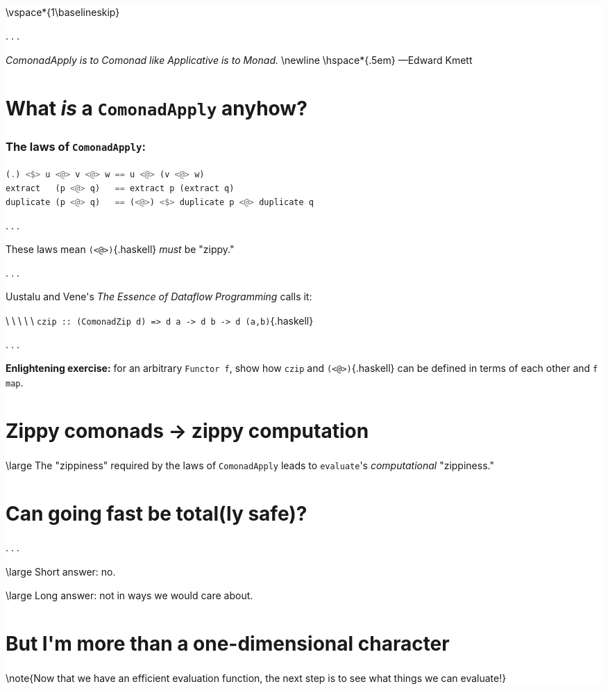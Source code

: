 \vspace*{1\baselineskip}

. . .

*ComonadApply is to Comonad like Applicative is to Monad.*
\newline
\hspace*{.5em}
—Edward Kmett

# What *is* a `ComonadApply` anyhow?

### The laws of `ComonadApply`:

```Haskell
(.) <$> u <@> v <@> w == u <@> (v <@> w)
extract   (p <@> q)   == extract p (extract q)
duplicate (p <@> q)   == (<@>) <$> duplicate p <@> duplicate q
```

. . .

These laws mean `(<@>)`{.haskell} *must* be "zippy."



. . .

Uustalu and Vene's *The Essence of Dataflow Programming* calls it:

\ \ \ \ \ `czip :: (ComonadZip d) => d a -> d b -> d (a,b)`{.haskell}

. . .

**Enlightening exercise:** for an arbitrary `Functor f`, show how `czip` and `(<@>)`{.haskell} can be defined in terms of each other and `fmap`.

# Zippy comonads $\to$ zippy computation

\large The "zippiness" required by the laws of `ComonadApply` leads to `evaluate`'s *computational* "zippiness."



# Can going fast be total(ly safe)?

. . .

\large Short answer: no.

\large Long answer: not in ways we would care about.

# But I'm more than a one-dimensional character

\note{Now that we have an efficient evaluation function, the next step is to see what things we can evaluate!}
